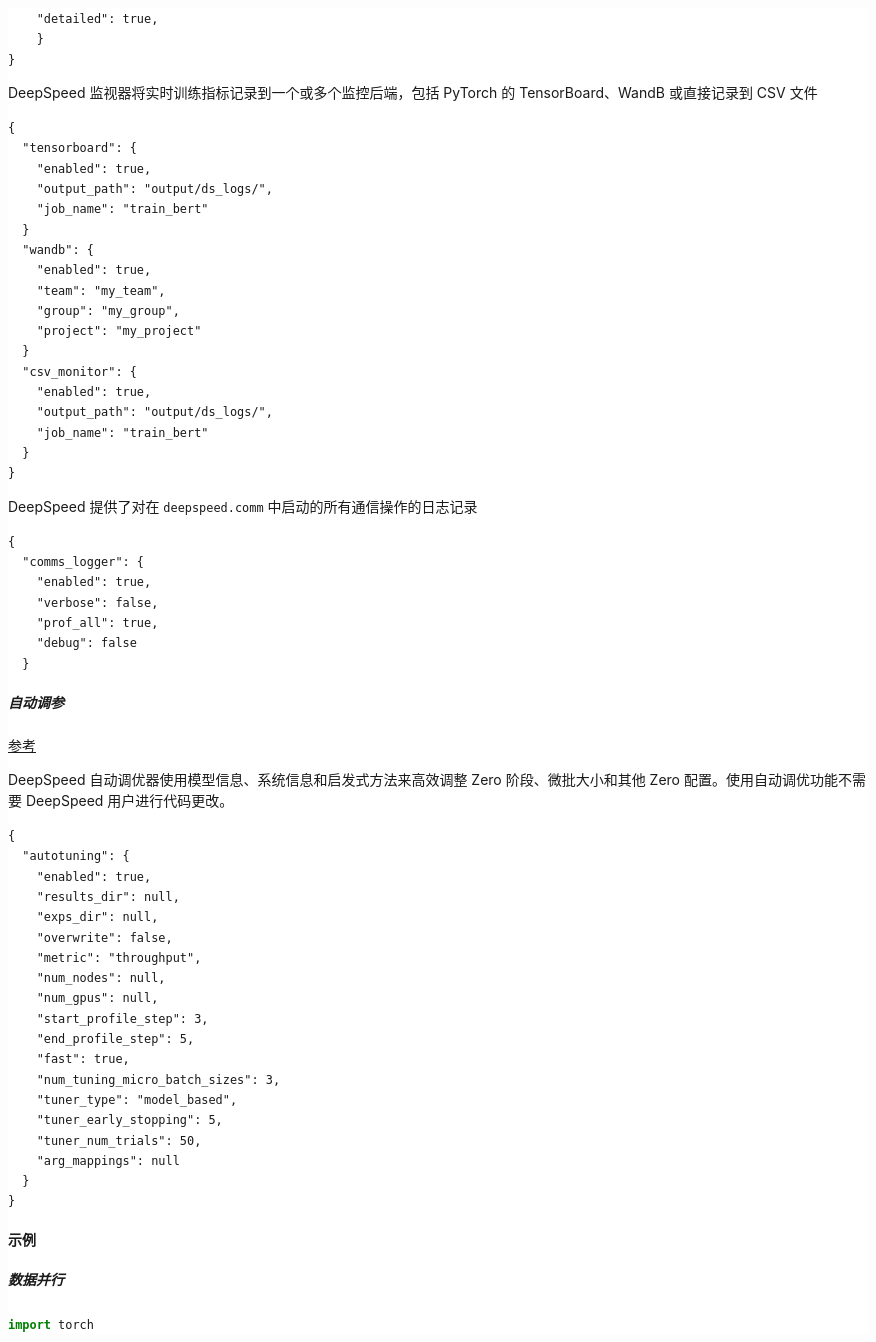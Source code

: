 ```
    "detailed": true,
    }
}
```
DeepSpeed 监视器将实时训练指标记录到一个或多个监控后端，包括 PyTorch 的 TensorBoard、WandB 或直接记录到 CSV 文件
```
{
  "tensorboard": {
    "enabled": true,
    "output_path": "output/ds_logs/",
    "job_name": "train_bert"
  }
  "wandb": {
    "enabled": true,
    "team": "my_team",
    "group": "my_group",
    "project": "my_project"
  }
  "csv_monitor": {
    "enabled": true,
    "output_path": "output/ds_logs/",
    "job_name": "train_bert"
  }
}
```
DeepSpeed 提供了对在 `deepspeed.comm` 中启动的所有通信操作的日志记录
```
{
  "comms_logger": {
    "enabled": true,
    "verbose": false,
    "prof_all": true,
    "debug": false
  }
```
##### 自动调参
[参考](https://www.deepspeed.ai/training/)

DeepSpeed 自动调优器使用模型信息、系统信息和启发式方法来高效调整 Zero 阶段、微批大小和其他 Zero 配置。使用自动调优功能不需要 DeepSpeed 用户进行代码更改。
```
{
  "autotuning": {
    "enabled": true,
    "results_dir": null,
    "exps_dir": null,
    "overwrite": false,
    "metric": "throughput",
    "num_nodes": null,
    "num_gpus": null,
    "start_profile_step": 3,
    "end_profile_step": 5,
    "fast": true,
    "num_tuning_micro_batch_sizes": 3,
    "tuner_type": "model_based",
    "tuner_early_stopping": 5,
    "tuner_num_trials": 50,
    "arg_mappings": null
  }
}
```
#### 示例
##### 数据并行
```python
import torch
```